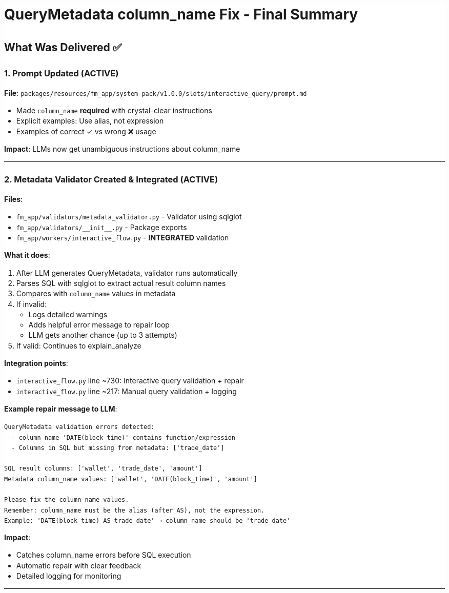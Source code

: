 # QueryMetadata column_name Fix - Final Summary

## What Was Delivered ✅

### 1. **Prompt Updated** (ACTIVE)
**File**: `packages/resources/fm_app/system-pack/v1.0.0/slots/interactive_query/prompt.md`

- Made `column_name` **required** with crystal-clear instructions
- Explicit examples: Use alias, not expression
- Examples of correct ✓ vs wrong ❌ usage

**Impact**: LLMs now get unambiguous instructions about column_name

---

### 2. **Metadata Validator Created & Integrated** (ACTIVE)

**Files**:
- `fm_app/validators/metadata_validator.py` - Validator using sqlglot
- `fm_app/validators/__init__.py` - Package exports
- `fm_app/workers/interactive_flow.py` - **INTEGRATED** validation

**What it does**:
1. After LLM generates QueryMetadata, validator runs automatically
2. Parses SQL with sqlglot to extract actual result column names
3. Compares with `column_name` values in metadata
4. If invalid:
   - Logs detailed warnings
   - Adds helpful error message to repair loop
   - LLM gets another chance (up to 3 attempts)
5. If valid: Continues to explain_analyze

**Integration points**:
- `interactive_flow.py` line ~730: Interactive query validation + repair
- `interactive_flow.py` line ~217: Manual query validation + logging

**Example repair message to LLM**:
```
QueryMetadata validation errors detected:
  - column_name 'DATE(block_time)' contains function/expression
  - Columns in SQL but missing from metadata: ['trade_date']

SQL result columns: ['wallet', 'trade_date', 'amount']
Metadata column_name values: ['wallet', 'DATE(block_time)', 'amount']

Please fix the column_name values.
Remember: column_name must be the alias (after AS), not the expression.
Example: 'DATE(block_time) AS trade_date' → column_name should be 'trade_date'
```

**Impact**:
- Catches column_name errors before SQL execution
- Automatic repair with clear feedback
- Detailed logging for monitoring

---